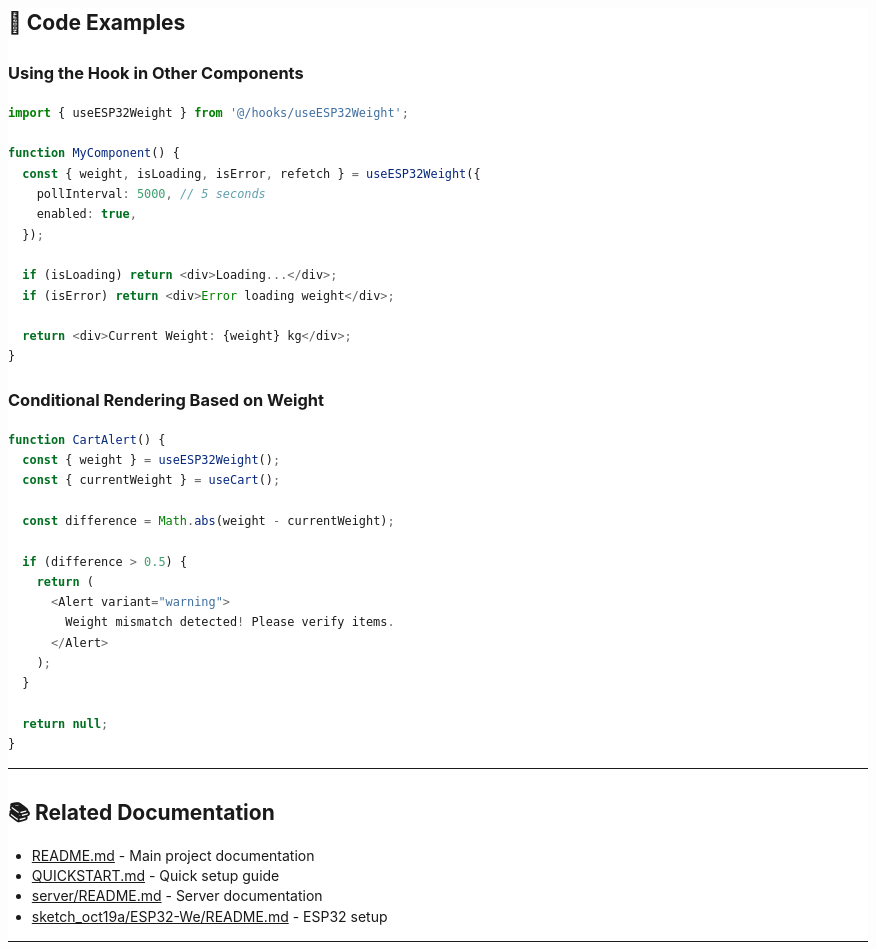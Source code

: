 
## 📝 Code Examples

### Using the Hook in Other Components

```typescript
import { useESP32Weight } from '@/hooks/useESP32Weight';

function MyComponent() {
  const { weight, isLoading, isError, refetch } = useESP32Weight({
    pollInterval: 5000, // 5 seconds
    enabled: true,
  });

  if (isLoading) return <div>Loading...</div>;
  if (isError) return <div>Error loading weight</div>;

  return <div>Current Weight: {weight} kg</div>;
}
```

### Conditional Rendering Based on Weight

```typescript
function CartAlert() {
  const { weight } = useESP32Weight();
  const { currentWeight } = useCart();

  const difference = Math.abs(weight - currentWeight);

  if (difference > 0.5) {
    return (
      <Alert variant="warning">
        Weight mismatch detected! Please verify items.
      </Alert>
    );
  }

  return null;
}
```

---

## 📚 Related Documentation

- [README.md](README.md) - Main project documentation
- [QUICKSTART.md](QUICKSTART.md) - Quick setup guide
- [server/README.md](server/README.md) - Server documentation
- [sketch_oct19a/ESP32-We/README.md](sketch_oct19a/ESP32-We/README.md) - ESP32 setup

---
